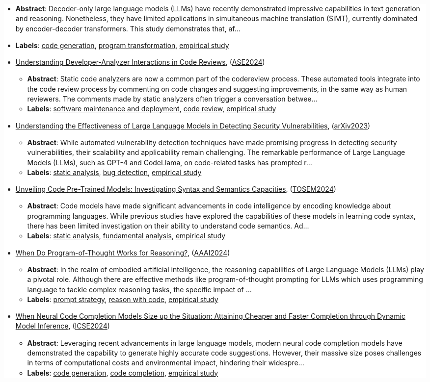   - **Abstract**: Decoder-only large language models (LLMs) have recently demonstrated impressive capabilities in text generation and reasoning. Nonetheless, they have limited applications in simultaneous machine translation (SiMT), currently dominated by encoder-decoder transformers. This study demonstrates that, af...
  - **Labels**: [code generation](../../labels/code_generation.md), [program transformation](../../labels/program_transformation.md), [empirical study](../../labels/empirical_study.md)


- [Understanding Developer-Analyzer Interactions in Code Reviews](../venues/ASE2024/paper_29.md), ([ASE2024](../venues/ASE2024/README.md))

  - **Abstract**: Static code analyzers are now a common part of the codereview process. These automated tools integrate into the code review process by commenting on code changes and suggesting improvements, in the same way as human reviewers. The comments made by static analyzers often trigger a conversation betwee...
  - **Labels**: [software maintenance and deployment](../../labels/software_maintenance_and_deployment.md), [code review](../../labels/code_review.md), [empirical study](../../labels/empirical_study.md)


- [Understanding the Effectiveness of Large Language Models in Detecting Security Vulnerabilities](../venues/arXiv2023/paper_4.md), ([arXiv2023](../venues/arXiv2023/README.md))

  - **Abstract**: While automated vulnerability detection techniques have made promising progress in detecting security vulnerabilities, their scalability and applicability remain challenging. The remarkable performance of Large Language Models (LLMs), such as GPT-4 and CodeLlama, on code-related tasks has prompted r...
  - **Labels**: [static analysis](../../labels/static_analysis.md), [bug detection](../../labels/bug_detection.md), [empirical study](../../labels/empirical_study.md)


- [Unveiling Code Pre-Trained Models: Investigating Syntax and Semantics Capacities](../venues/TOSEM2024/paper_1.md), ([TOSEM2024](../venues/TOSEM2024/README.md))

  - **Abstract**: Code models have made significant advancements in code intelligence by encoding knowledge about programming languages. While previous studies have explored the capabilities of these models in learning code syntax, there has been limited investigation on their ability to understand code semantics. Ad...
  - **Labels**: [static analysis](../../labels/static_analysis.md), [fundamental analysis](../../labels/fundamental_analysis.md), [empirical study](../../labels/empirical_study.md)


- [When Do Program-of-Thought Works for Reasoning?](../venues/AAAI2024/paper_1.md), ([AAAI2024](../venues/AAAI2024/README.md))

  - **Abstract**: In the realm of embodied artificial intelligence, the reasoning capabilities of Large Language Models (LLMs) play a pivotal role. Although there are effective methods like program-of-thought prompting for LLMs which uses programming language to tackle complex reasoning tasks, the specific impact of ...
  - **Labels**: [prompt strategy](../../labels/prompt_strategy.md), [reason with code](../../labels/reason_with_code.md), [empirical study](../../labels/empirical_study.md)


- [When Neural Code Completion Models Size up the Situation: Attaining Cheaper and Faster Completion through Dynamic Model Inference](../venues/ICSE2024/paper_7.md), ([ICSE2024](../venues/ICSE2024/README.md))

  - **Abstract**: Leveraging recent advancements in large language models, modern neural code completion models have demonstrated the capability to generate highly accurate code suggestions. However, their massive size poses challenges in terms of computational costs and environmental impact, hindering their widespre...
  - **Labels**: [code generation](../../labels/code_generation.md), [code completion](../../labels/code_completion.md), [empirical study](../../labels/empirical_study.md)
